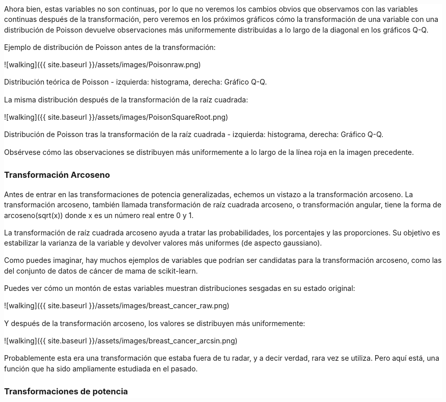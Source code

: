 Ahora bien, estas variables no son continuas, por lo que no veremos los cambios obvios que observamos con las variables 
continuas después de la transformación, pero veremos en los próximos gráficos cómo la transformación de una variable con 
una distribución de Poisson devuelve observaciones más uniformemente distribuidas a lo largo de la diagonal en los 
gráficos Q-Q.

Ejemplo de distribución de Poisson antes de la transformación:
 
![walking]({{ site.baseurl }}/assets/images/Poisonraw.png)

Distribución teórica de Poisson - izquierda: histograma, derecha: Gráfico Q-Q.

La misma distribución después de la transformación de la raíz cuadrada:

![walking]({{ site.baseurl }}/assets/images/PoisonSquareRoot.png)
 
Distribución de Poisson tras la transformación de la raíz cuadrada - izquierda: histograma, derecha: Gráfico Q-Q.

Obsérvese cómo las observaciones se distribuyen más uniformemente a lo largo de la línea roja en la imagen precedente.

### Transformación Arcoseno

Antes de entrar en las transformaciones de potencia generalizadas, echemos un vistazo a la transformación arcoseno. La 
transformación arcoseno, también llamada transformación de raíz cuadrada arcoseno, o transformación angular, tiene la 
forma de arcoseno(sqrt(x)) donde x es un número real entre 0 y 1.

La transformación de raíz cuadrada arcoseno ayuda a tratar las probabilidades, los porcentajes y las proporciones. Su 
objetivo es estabilizar la varianza de la variable y devolver valores más uniformes (de aspecto gaussiano).

Como puedes imaginar, hay muchos ejemplos de variables que podrían ser candidatas para la transformación arcoseno, como 
las del conjunto de datos de cáncer de mama de scikit-learn.

Puedes ver cómo un montón de estas variables muestran distribuciones sesgadas en su estado original:

![walking]({{ site.baseurl }}/assets/images/breast_cancer_raw.png)
 
Y después de la transformación arcoseno, los valores se distribuyen más uniformemente:

![walking]({{ site.baseurl }}/assets/images/breast_cancer_arcsin.png)

 Probablemente esta era una transformación que estaba fuera de tu radar, y a decir verdad, rara vez se utiliza. Pero aquí 
 está, una función que ha sido ampliamente estudiada en el pasado.
 
### Transformaciones de potencia
